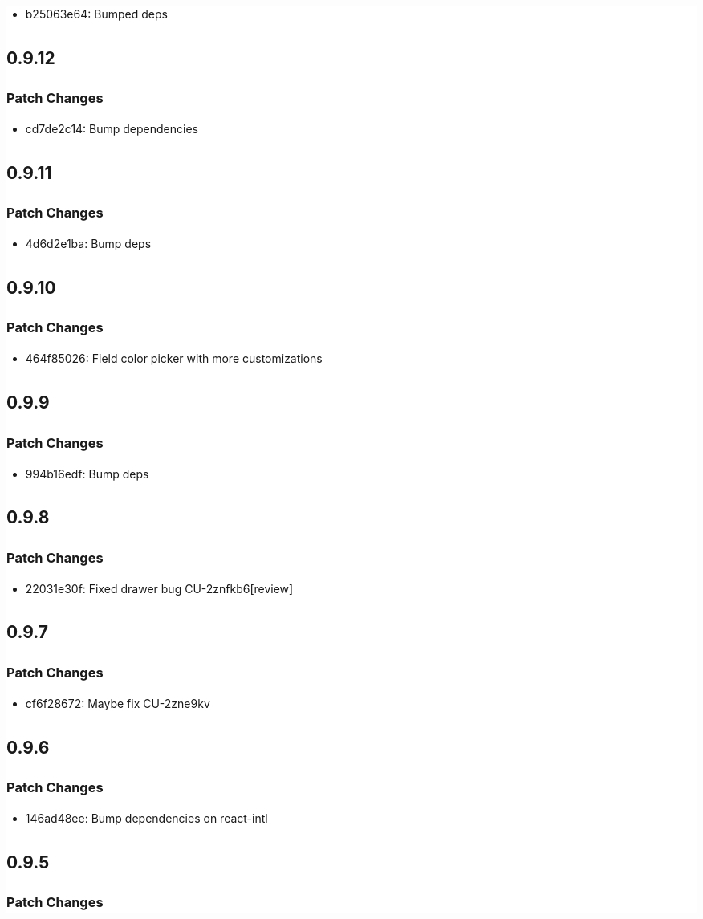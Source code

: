 - b25063e64: Bumped deps

## 0.9.12

### Patch Changes

- cd7de2c14: Bump dependencies

## 0.9.11

### Patch Changes

- 4d6d2e1ba: Bump deps

## 0.9.10

### Patch Changes

- 464f85026: Field color picker with more customizations

## 0.9.9

### Patch Changes

- 994b16edf: Bump deps

## 0.9.8

### Patch Changes

- 22031e30f: Fixed drawer bug CU-2znfkb6[review]

## 0.9.7

### Patch Changes

- cf6f28672: Maybe fix CU-2zne9kv

## 0.9.6

### Patch Changes

- 146ad48ee: Bump dependencies on react-intl

## 0.9.5

### Patch Changes
